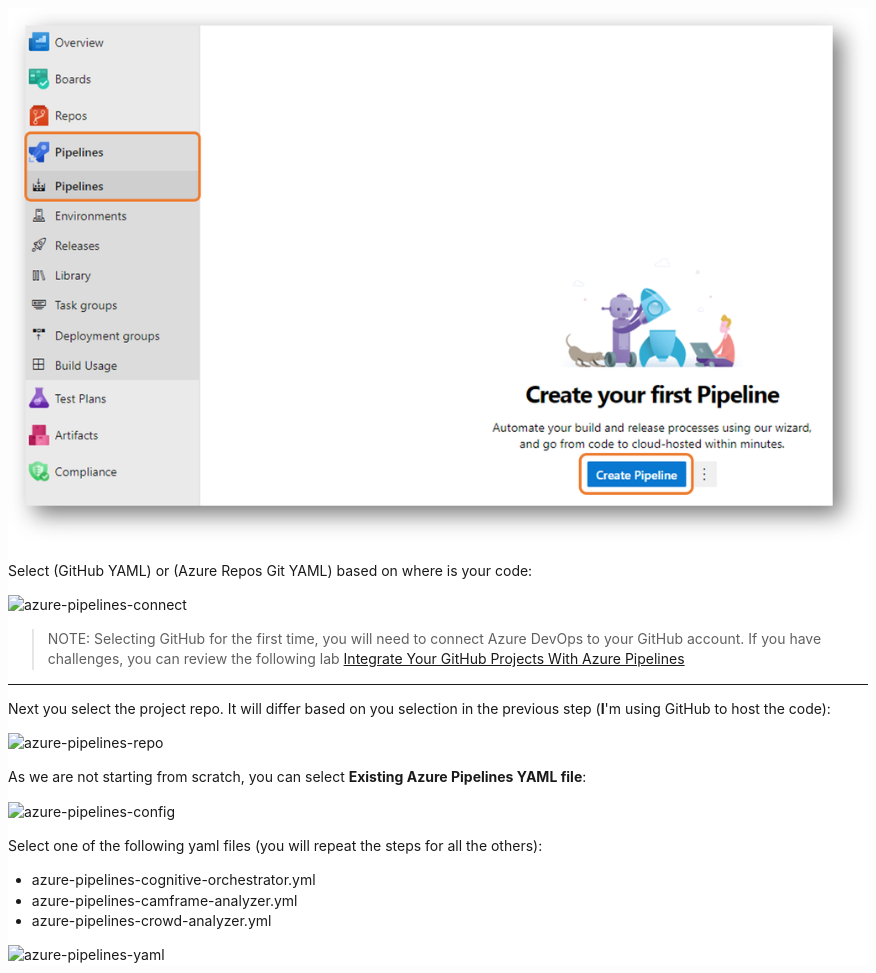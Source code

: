 ![azure-newpipeline](assets/azure-pipelines-create.png)

Select (GitHub YAML) or (Azure Repos Git YAML) based on where is your code:

![azure-pipelines-connect](assets/azure-newpipeline-connect.png)

>NOTE: Selecting GitHub for the first time, you will need to connect Azure DevOps to your GitHub account. If you have challenges, you can review the following lab [Integrate Your GitHub Projects With Azure Pipelines](https://azuredevopslabs.com//labs/azuredevops/github-integration/)
****
Next you select the project repo. It will differ based on you selection in the previous step (**I**'m using GitHub to host the code):

![azure-pipelines-repo](assets/azure-newpipeline-repo.png)

As we are not starting from scratch, you can select **Existing Azure Pipelines YAML file**:

![azure-pipelines-config](assets/azure-newpipeline-configure.png)

Select one of the following yaml files (you will repeat the steps for all the others):

- azure-pipelines-cognitive-orchestrator.yml
- azure-pipelines-camframe-analyzer.yml
- azure-pipelines-crowd-analyzer.yml

![azure-pipelines-yaml](assets/azure-newpipeline-yaml.png)
